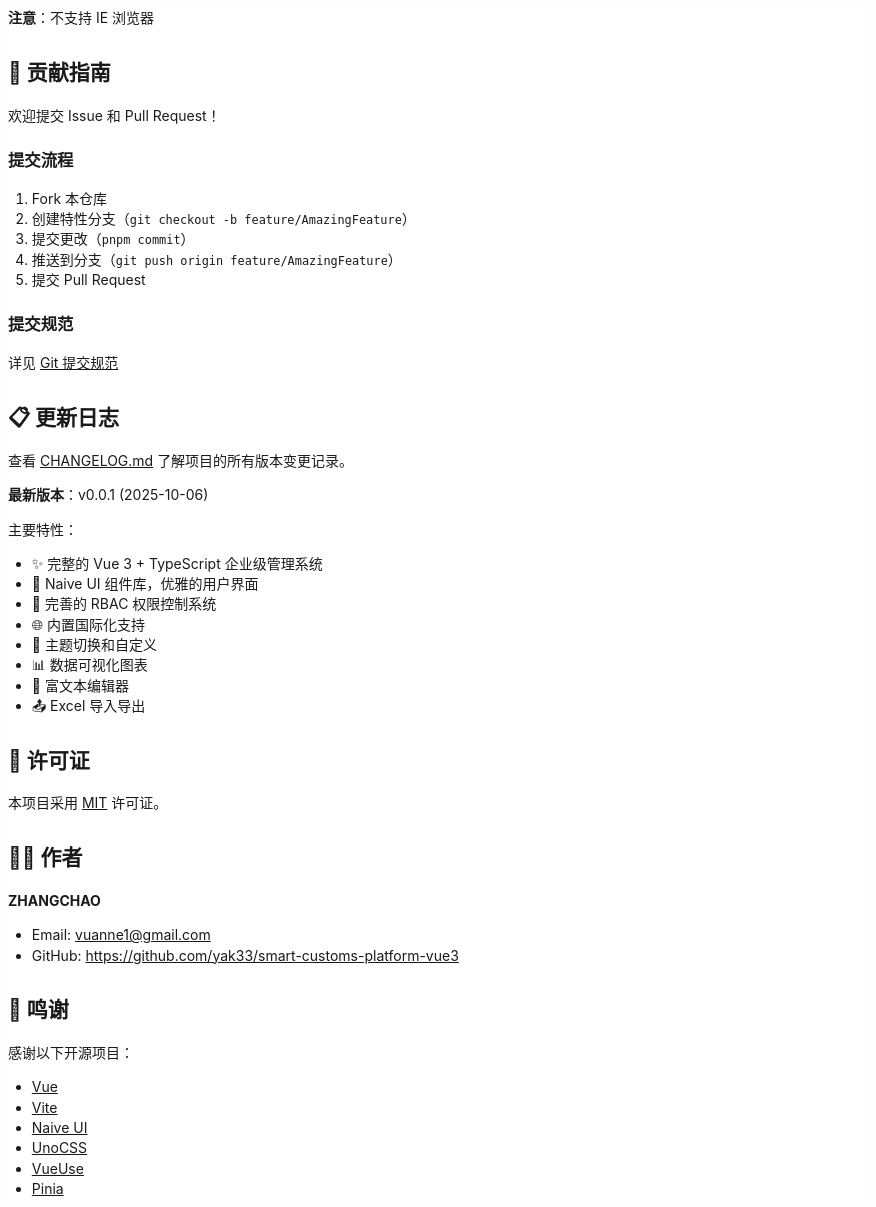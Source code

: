 **注意**：不支持 IE 浏览器

## 🤝 贡献指南

欢迎提交 Issue 和 Pull Request！

### 提交流程

1. Fork 本仓库
2. 创建特性分支（`git checkout -b feature/AmazingFeature`）
3. 提交更改（`pnpm commit`）
4. 推送到分支（`git push origin feature/AmazingFeature`）
5. 提交 Pull Request

### 提交规范

详见 [Git 提交规范](#git-提交规范)

## 📋 更新日志

查看 [CHANGELOG.md](./CHANGELOG.md) 了解项目的所有版本变更记录。

**最新版本**：v0.0.1 (2025-10-06)

主要特性：
- ✨ 完整的 Vue 3 + TypeScript 企业级管理系统
- 🎨 Naive UI 组件库，优雅的用户界面
- 🔐 完善的 RBAC 权限控制系统
- 🌐 内置国际化支持
- 🎨 主题切换和自定义
- 📊 数据可视化图表
- 📝 富文本编辑器
- 📤 Excel 导入导出

## 📄 许可证

本项目采用 [MIT](LICENSE) 许可证。

## 👨‍💻 作者

**ZHANGCHAO**

- Email: vuanne1@gmail.com
- GitHub: https://github.com/yak33/smart-customs-platform-vue3

## 🙏 鸣谢

感谢以下开源项目：

- [Vue](https://vuejs.org/)
- [Vite](https://vitejs.dev/)
- [Naive UI](https://www.naiveui.com/)
- [UnoCSS](https://unocss.dev/)
- [VueUse](https://vueuse.org/)
- [Pinia](https://pinia.vuejs.org/)
